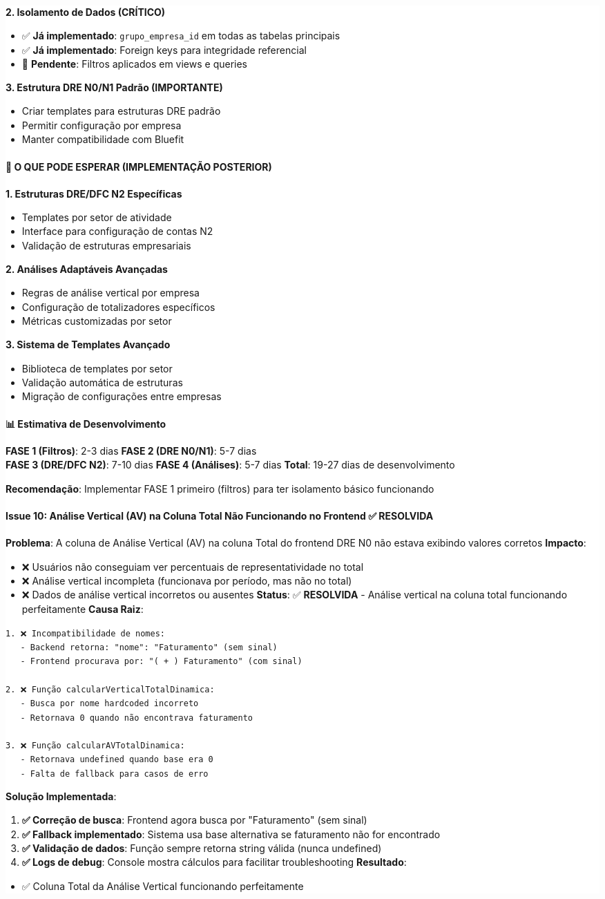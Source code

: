 **2. Isolamento de Dados (CRÍTICO)**
- ✅ **Já implementado**: `grupo_empresa_id` em todas as tabelas principais
- ✅ **Já implementado**: Foreign keys para integridade referencial
- 🔄 **Pendente**: Filtros aplicados em views e queries

**3. Estrutura DRE N0/N1 Padrão (IMPORTANTE)**
- Criar templates para estruturas DRE padrão
- Permitir configuração por empresa
- Manter compatibilidade com Bluefit

#### **🔄 O QUE PODE ESPERAR (IMPLEMENTAÇÃO POSTERIOR)**

**1. Estruturas DRE/DFC N2 Específicas**
- Templates por setor de atividade
- Interface para configuração de contas N2
- Validação de estruturas empresariais

**2. Análises Adaptáveis Avançadas**
- Regras de análise vertical por empresa
- Configuração de totalizadores específicos
- Métricas customizadas por setor

**3. Sistema de Templates Avançado**
- Biblioteca de templates por setor
- Validação automática de estruturas
- Migração de configurações entre empresas

#### **📊 Estimativa de Desenvolvimento**

**FASE 1 (Filtros)**: 2-3 dias
**FASE 2 (DRE N0/N1)**: 5-7 dias  
**FASE 3 (DRE/DFC N2)**: 7-10 dias
**FASE 4 (Análises)**: 5-7 dias
**Total**: 19-27 dias de desenvolvimento

**Recomendação**: Implementar FASE 1 primeiro (filtros) para ter isolamento básico funcionando

#### **Issue 10: Análise Vertical (AV) na Coluna Total Não Funcionando no Frontend ✅ RESOLVIDA**
**Problema**: A coluna de Análise Vertical (AV) na coluna Total do frontend DRE N0 não estava exibindo valores corretos
**Impacto**: 
- ❌ Usuários não conseguiam ver percentuais de representatividade no total
- ❌ Análise vertical incompleta (funcionava por período, mas não no total)
- ❌ Dados de análise vertical incorretos ou ausentes
**Status**: ✅ **RESOLVIDA** - Análise vertical na coluna total funcionando perfeitamente
**Causa Raiz**: 
```
1. ❌ Incompatibilidade de nomes:
   - Backend retorna: "nome": "Faturamento" (sem sinal)
   - Frontend procurava por: "( + ) Faturamento" (com sinal)

2. ❌ Função calcularVerticalTotalDinamica:
   - Busca por nome hardcoded incorreto
   - Retornava 0 quando não encontrava faturamento

3. ❌ Função calcularAVTotalDinamica:
   - Retornava undefined quando base era 0
   - Falta de fallback para casos de erro
```
**Solução Implementada**: 
1. **✅ Correção de busca**: Frontend agora busca por "Faturamento" (sem sinal)
2. **✅ Fallback implementado**: Sistema usa base alternativa se faturamento não for encontrado
3. **✅ Validação de dados**: Função sempre retorna string válida (nunca undefined)
4. **✅ Logs de debug**: Console mostra cálculos para facilitar troubleshooting
**Resultado**: 
- ✅ Coluna Total da Análise Vertical funcionando perfeitamente